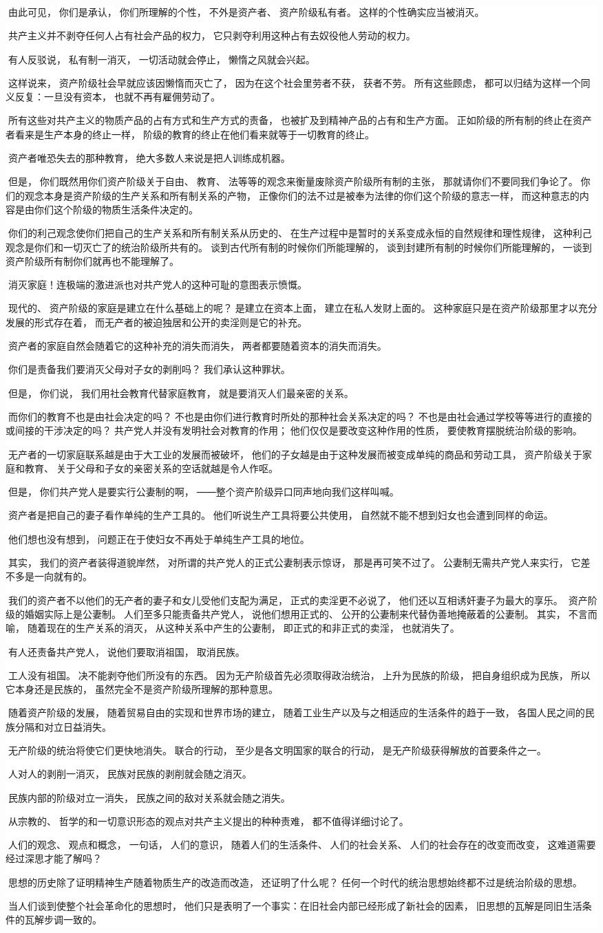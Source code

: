  由此可见， 你们是承认， 你们所理解的个性， 不外是资产者、 资产阶级私有者。 这样的个性确实应当被消灭。

 共产主义并不剥夺任何人占有社会产品的权力， 它只剥夺利用这种占有去奴役他人劳动的权力。

 有人反驳说， 私有制一消灭， 一切活动就会停止， 懒惰之风就会兴起。

 这样说来， 资产阶级社会早就应该因懒惰而灭亡了， 因为在这个社会里劳者不获， 获者不劳。 所有这些顾虑， 都可以归结为这样一个同义反复：一旦没有资本， 也就不再有雇佣劳动了。

 所有这些对共产主义的物质产品的占有方式和生产方式的责备， 也被扩及到精神产品的占有和生产方面。 正如阶级的所有制的终止在资产者看来是生产本身的终止一样， 阶级的教育的终止在他们看来就等于一切教育的终止。

 资产者唯恐失去的那种教育， 绝大多数人来说是把人训练成机器。

 但是， 你们既然用你们资产阶级关于自由、 教育、 法等等的观念来衡量废除资产阶级所有制的主张， 那就请你们不要同我们争论了。 你们的观念本身是资产阶级的生产关系和所有制关系的产物， 正像你们的法不过是被奉为法律的你们这个阶级的意志一样， 而这种意志的内容是由你们这个阶级的物质生活条件决定的。

 你们的利己观念使你们把自己的生产关系和所有制关系从历史的、 在生产过程中是暂时的关系变成永恒的自然规律和理性规律， 这种利己观念是你们和一切灭亡了的统治阶级所共有的。 谈到古代所有制的时候你们所能理解的， 谈到封建所有制的时候你们所能理解的， 一谈到资产阶级所有制你们就再也不能理解了。

 消灭家庭！连极端的激进派也对共产党人的这种可耻的意图表示愤慨。

 现代的、 资产阶级的家庭是建立在什么基础上的呢？ 是建立在资本上面， 建立在私人发财上面的。 这种家庭只是在资产阶级那里才以充分发展的形式存在着， 而无产者的被迫独居和公开的卖淫则是它的补充。

 资产者的家庭自然会随着它的这种补充的消失而消失， 两者都要随着资本的消失而消失。

 你们是责备我们要消灭父母对子女的剥削吗？ 我们承认这种罪状。

 但是， 你们说， 我们用社会教育代替家庭教育， 就是要消灭人们最亲密的关系。

 而你们的教育不也是由社会决定的吗？ 不也是由你们进行教育时所处的那种社会关系决定的吗？ 不也是由社会通过学校等等进行的直接的或间接的干涉决定的吗？ 共产党人并没有发明社会对教育的作用； 他们仅仅是要改变这种作用的性质， 要使教育摆脱统治阶级的影响。

 无产者的一切家庭联系越是由于大工业的发展而被破坏， 他们的子女越是由于这种发展而被变成单纯的商品和劳动工具， 资产阶级关于家庭和教育、 关于父母和子女的亲密关系的空话就越是令人作呕。

 但是， 你们共产党人是要实行公妻制的啊， ——整个资产阶级异口同声地向我们这样叫喊。

 资产者是把自己的妻子看作单纯的生产工具的。 他们听说生产工具将要公共使用， 自然就不能不想到妇女也会遭到同样的命运。

 他们想也没有想到， 问题正在于使妇女不再处于单纯生产工具的地位。

 其实， 我们的资产者装得道貌岸然， 对所谓的共产党人的正式公妻制表示惊讶， 那是再可笑不过了。 公妻制无需共产党人来实行， 它差不多是一向就有的。

 我们的资产者不以他们的无产者的妻子和女儿受他们支配为满足， 正式的卖淫更不必说了， 他们还以互相诱奸妻子为最大的享乐。  资产阶级的婚姻实际上是公妻制。 人们至多只能责备共产党人， 说他们想用正式的、 公开的公妻制来代替伪善地掩蔽着的公妻制。 其实， 不言而喻， 随着现在的生产关系的消灭， 从这种关系中产生的公妻制， 即正式的和非正式的卖淫， 也就消失了。

 有人还责备共产党人， 说他们要取消祖国， 取消民族。

 工人没有祖国。 决不能剥夺他们所没有的东西。 因为无产阶级首先必须取得政治统治， 上升为民族的阶级， 把自身组织成为民族， 所以它本身还是民族的， 虽然完全不是资产阶级所理解的那种意思。

 随着资产阶级的发展， 随着贸易自由的实现和世界市场的建立， 随着工业生产以及与之相适应的生活条件的趋于一致， 各国人民之间的民族分隔和对立日益消失。

 无产阶级的统治将使它们更快地消失。 联合的行动， 至少是各文明国家的联合的行动， 是无产阶级获得解放的首要条件之一。

 人对人的剥削一消灭， 民族对民族的剥削就会随之消灭。

 民族内部的阶级对立一消失， 民族之间的敌对关系就会随之消失。

 从宗教的、 哲学的和一切意识形态的观点对共产主义提出的种种责难， 都不值得详细讨论了。

 人们的观念、 观点和概念， 一句话， 人们的意识， 随着人们的生活条件、 人们的社会关系、 人们的社会存在的改变而改变， 这难道需要经过深思才能了解吗？

 思想的历史除了证明精神生产随着物质生产的改造而改造， 还证明了什么呢？ 任何一个时代的统治思想始终都不过是统治阶级的思想。

 当人们谈到使整个社会革命化的思想时， 他们只是表明了一个事实：在旧社会内部已经形成了新社会的因素， 旧思想的瓦解是同旧生活条件的瓦解步调一致的。
